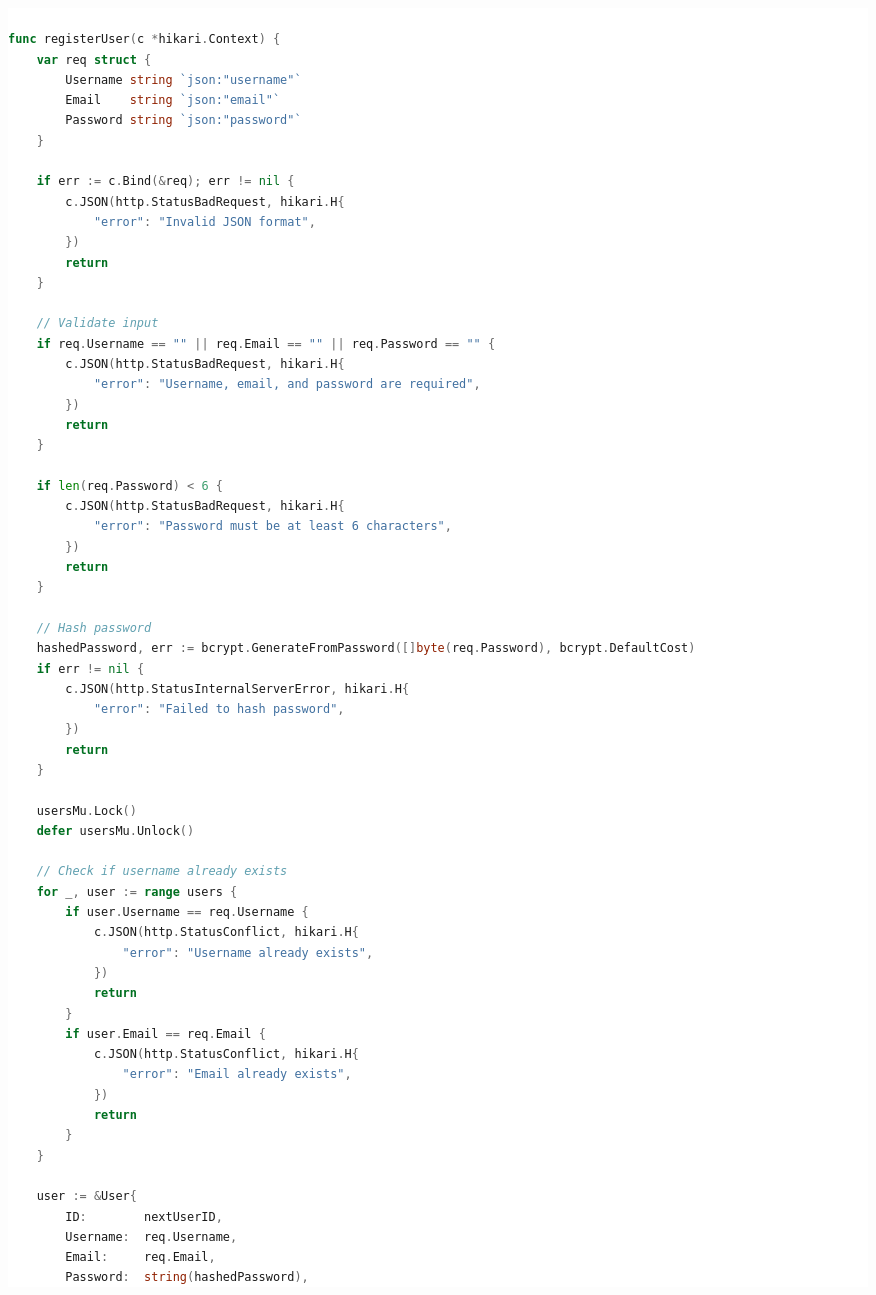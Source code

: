 ```go

func registerUser(c *hikari.Context) {
    var req struct {
        Username string `json:"username"`
        Email    string `json:"email"`
        Password string `json:"password"`
    }

    if err := c.Bind(&req); err != nil {
        c.JSON(http.StatusBadRequest, hikari.H{
            "error": "Invalid JSON format",
        })
        return
    }

    // Validate input
    if req.Username == "" || req.Email == "" || req.Password == "" {
        c.JSON(http.StatusBadRequest, hikari.H{
            "error": "Username, email, and password are required",
        })
        return
    }

    if len(req.Password) < 6 {
        c.JSON(http.StatusBadRequest, hikari.H{
            "error": "Password must be at least 6 characters",
        })
        return
    }

    // Hash password
    hashedPassword, err := bcrypt.GenerateFromPassword([]byte(req.Password), bcrypt.DefaultCost)
    if err != nil {
        c.JSON(http.StatusInternalServerError, hikari.H{
            "error": "Failed to hash password",
        })
        return
    }

    usersMu.Lock()
    defer usersMu.Unlock()

    // Check if username already exists
    for _, user := range users {
        if user.Username == req.Username {
            c.JSON(http.StatusConflict, hikari.H{
                "error": "Username already exists",
            })
            return
        }
        if user.Email == req.Email {
            c.JSON(http.StatusConflict, hikari.H{
                "error": "Email already exists",
            })
            return
        }
    }

    user := &User{
        ID:        nextUserID,
        Username:  req.Username,
        Email:     req.Email,
        Password:  string(hashedPassword),
```